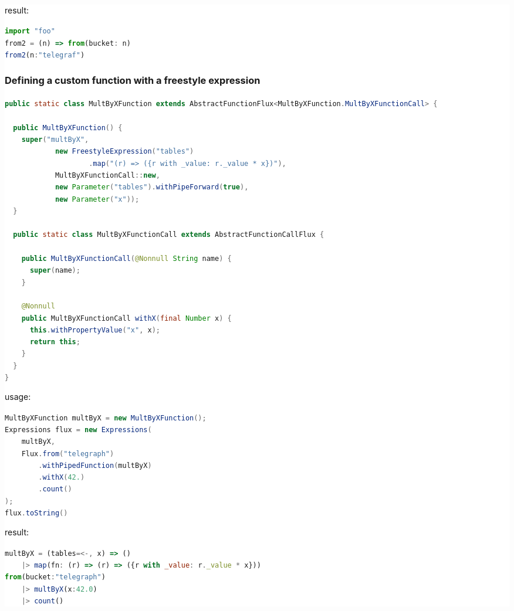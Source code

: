 result:

```javascript
import "foo"
from2 = (n) => from(bucket: n)
from2(n:"telegraf")
```

### Defining a custom function with a freestyle expression

```java
public static class MultByXFunction extends AbstractFunctionFlux<MultByXFunction.MultByXFunctionCall> {

  public MultByXFunction() {
    super("multByX",
            new FreestyleExpression("tables")
                    .map("(r) => ({r with _value: r._value * x})"),
            MultByXFunctionCall::new,
            new Parameter("tables").withPipeForward(true),
            new Parameter("x"));
  }

  public static class MultByXFunctionCall extends AbstractFunctionCallFlux {

    public MultByXFunctionCall(@Nonnull String name) {
      super(name);
    }

    @Nonnull
    public MultByXFunctionCall withX(final Number x) {
      this.withPropertyValue("x", x);
      return this;
    }
  }
}
```

usage:

```java
MultByXFunction multByX = new MultByXFunction();
Expressions flux = new Expressions(
    multByX,
    Flux.from("telegraph")
        .withPipedFunction(multByX)
        .withX(42.)
        .count()
);
flux.toString()
```

result:

```javascript
multByX = (tables=<-, x) => ()
	|> map(fn: (r) => (r) => ({r with _value: r._value * x}))
from(bucket:"telegraph")
	|> multByX(x:42.0)
	|> count()
```

